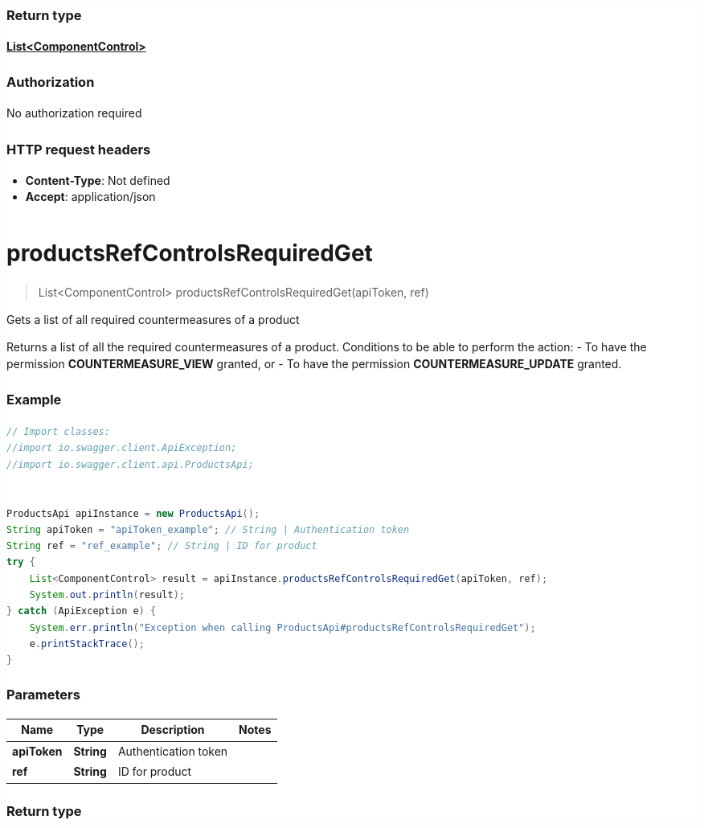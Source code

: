 ### Return type

[**List&lt;ComponentControl&gt;**](ComponentControl.md)

### Authorization

No authorization required

### HTTP request headers

 - **Content-Type**: Not defined
 - **Accept**: application/json

<a name="productsRefControlsRequiredGet"></a>
# **productsRefControlsRequiredGet**
> List&lt;ComponentControl&gt; productsRefControlsRequiredGet(apiToken, ref)

Gets a list of all required countermeasures of a product

Returns a list of all the required countermeasures of a product. Conditions to be able to perform the action:   - To have the permission **COUNTERMEASURE_VIEW** granted, or   - To have the permission **COUNTERMEASURE_UPDATE** granted. 

### Example
```java
// Import classes:
//import io.swagger.client.ApiException;
//import io.swagger.client.api.ProductsApi;


ProductsApi apiInstance = new ProductsApi();
String apiToken = "apiToken_example"; // String | Authentication token
String ref = "ref_example"; // String | ID for product
try {
    List<ComponentControl> result = apiInstance.productsRefControlsRequiredGet(apiToken, ref);
    System.out.println(result);
} catch (ApiException e) {
    System.err.println("Exception when calling ProductsApi#productsRefControlsRequiredGet");
    e.printStackTrace();
}
```

### Parameters

Name | Type | Description  | Notes
------------- | ------------- | ------------- | -------------
 **apiToken** | **String**| Authentication token |
 **ref** | **String**| ID for product |

### Return type
